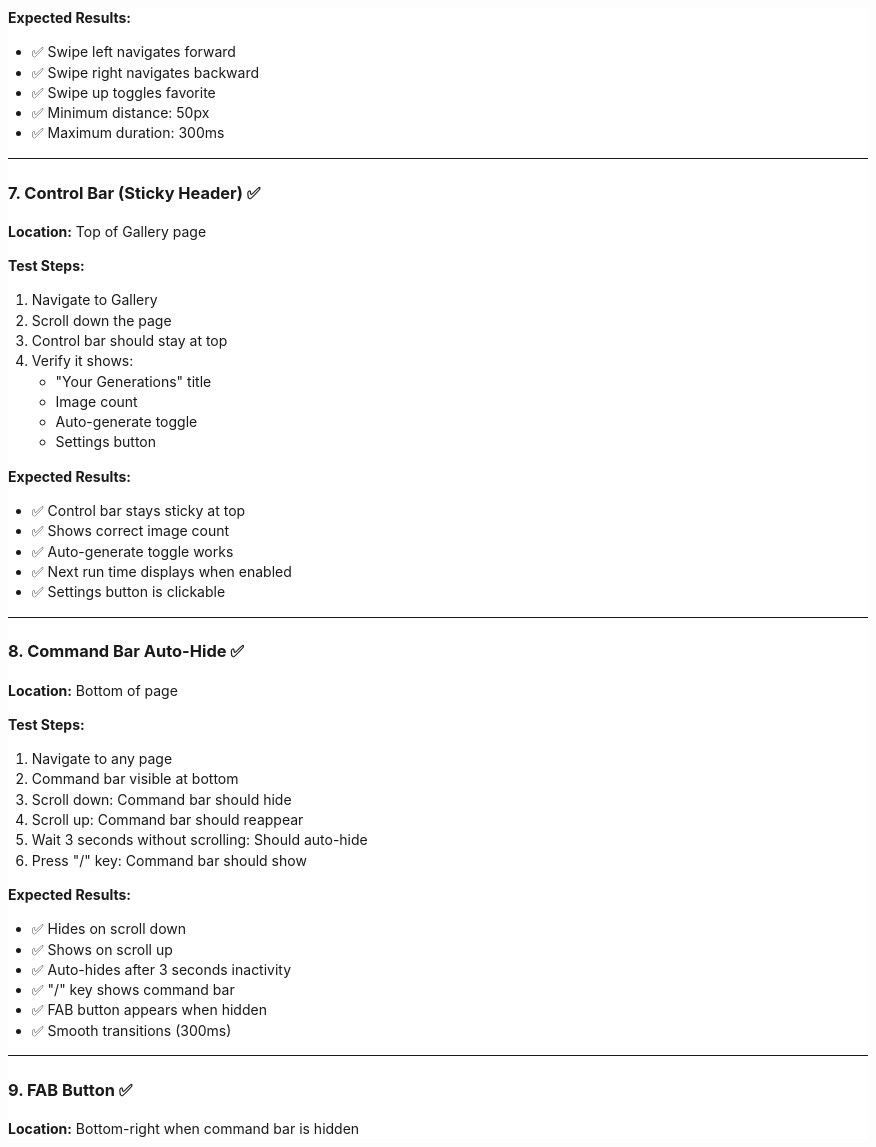 **Expected Results:**
- ✅ Swipe left navigates forward
- ✅ Swipe right navigates backward
- ✅ Swipe up toggles favorite
- ✅ Minimum distance: 50px
- ✅ Maximum duration: 300ms

---

### 7. **Control Bar (Sticky Header)** ✅
**Location:** Top of Gallery page

**Test Steps:**
1. Navigate to Gallery
2. Scroll down the page
3. Control bar should stay at top
4. Verify it shows:
   - "Your Generations" title
   - Image count
   - Auto-generate toggle
   - Settings button

**Expected Results:**
- ✅ Control bar stays sticky at top
- ✅ Shows correct image count
- ✅ Auto-generate toggle works
- ✅ Next run time displays when enabled
- ✅ Settings button is clickable

---

### 8. **Command Bar Auto-Hide** ✅
**Location:** Bottom of page

**Test Steps:**
1. Navigate to any page
2. Command bar visible at bottom
3. Scroll down: Command bar should hide
4. Scroll up: Command bar should reappear
5. Wait 3 seconds without scrolling: Should auto-hide
6. Press "/" key: Command bar should show

**Expected Results:**
- ✅ Hides on scroll down
- ✅ Shows on scroll up
- ✅ Auto-hides after 3 seconds inactivity
- ✅ "/" key shows command bar
- ✅ FAB button appears when hidden
- ✅ Smooth transitions (300ms)

---

### 9. **FAB Button** ✅
**Location:** Bottom-right when command bar is hidden

